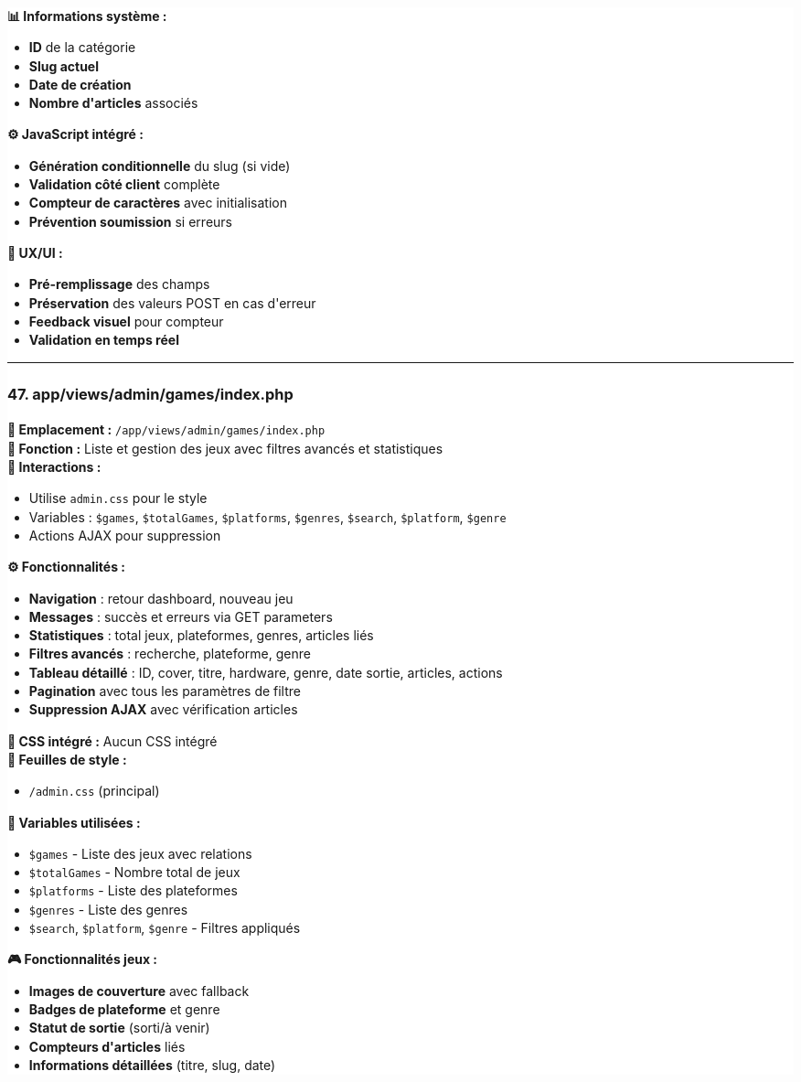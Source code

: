 **📊 Informations système :**
- **ID** de la catégorie
- **Slug actuel**
- **Date de création**
- **Nombre d'articles** associés

**⚙️ JavaScript intégré :**
- **Génération conditionnelle** du slug (si vide)
- **Validation côté client** complète
- **Compteur de caractères** avec initialisation
- **Prévention soumission** si erreurs

**🎨 UX/UI :**
- **Pré-remplissage** des champs
- **Préservation** des valeurs POST en cas d'erreur
- **Feedback visuel** pour compteur
- **Validation en temps réel**

---

### **47. app/views/admin/games/index.php**
**📍 Emplacement :** `/app/views/admin/games/index.php`  
**🎯 Fonction :** Liste et gestion des jeux avec filtres avancés et statistiques  
**🔗 Interactions :**
- Utilise `admin.css` pour le style
- Variables : `$games`, `$totalGames`, `$platforms`, `$genres`, `$search`, `$platform`, `$genre`
- Actions AJAX pour suppression

**⚙️ Fonctionnalités :**
- **Navigation** : retour dashboard, nouveau jeu
- **Messages** : succès et erreurs via GET parameters
- **Statistiques** : total jeux, plateformes, genres, articles liés
- **Filtres avancés** : recherche, plateforme, genre
- **Tableau détaillé** : ID, cover, titre, hardware, genre, date sortie, articles, actions
- **Pagination** avec tous les paramètres de filtre
- **Suppression AJAX** avec vérification articles

**🎨 CSS intégré :** Aucun CSS intégré  
**📄 Feuilles de style :**
- `/admin.css` (principal)

**🔧 Variables utilisées :**
- `$games` - Liste des jeux avec relations
- `$totalGames` - Nombre total de jeux
- `$platforms` - Liste des plateformes
- `$genres` - Liste des genres
- `$search`, `$platform`, `$genre` - Filtres appliqués

**🎮 Fonctionnalités jeux :**
- **Images de couverture** avec fallback
- **Badges de plateforme** et genre
- **Statut de sortie** (sorti/à venir)
- **Compteurs d'articles** liés
- **Informations détaillées** (titre, slug, date)
